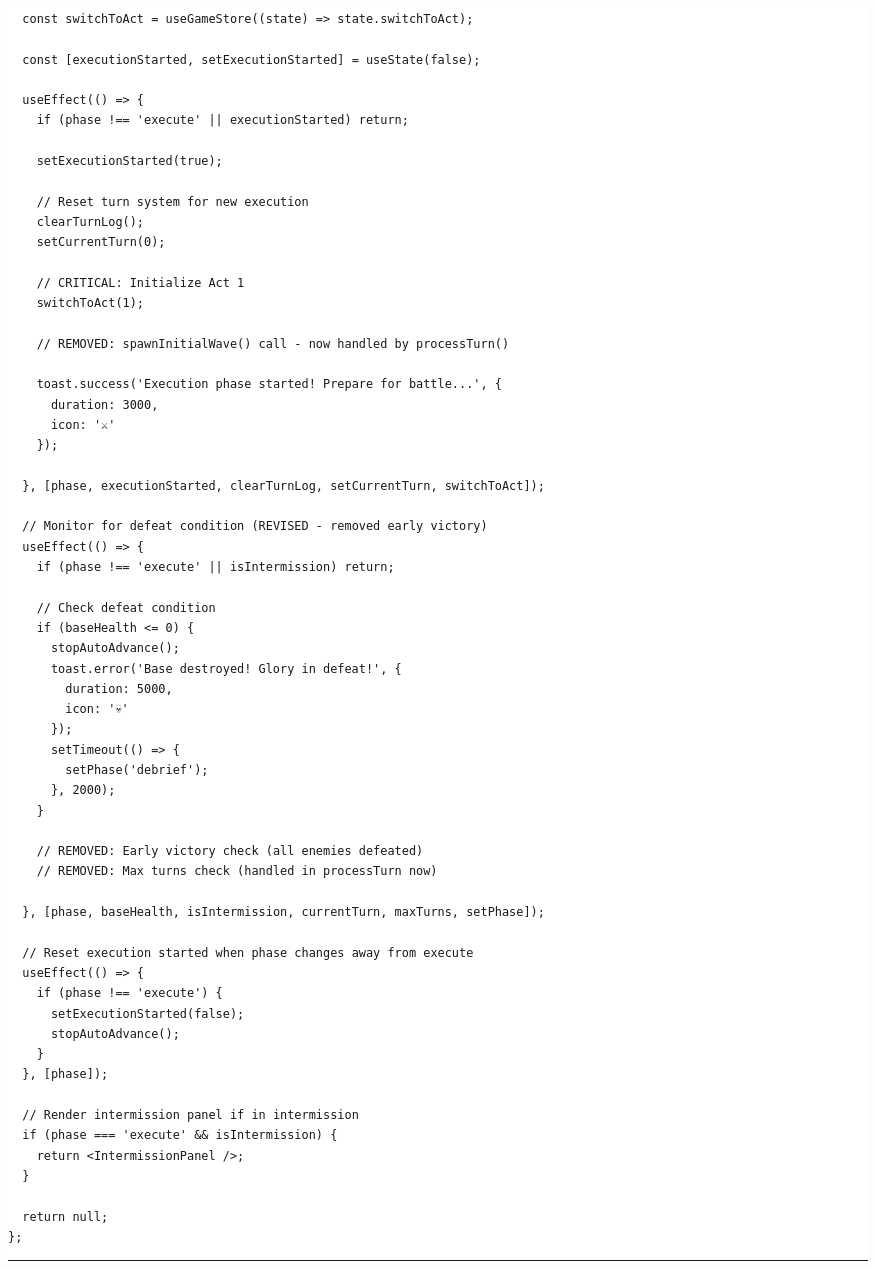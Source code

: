 ```tsx
  const switchToAct = useGameStore((state) => state.switchToAct);

  const [executionStarted, setExecutionStarted] = useState(false);

  useEffect(() => {
    if (phase !== 'execute' || executionStarted) return;

    setExecutionStarted(true);

    // Reset turn system for new execution
    clearTurnLog();
    setCurrentTurn(0);

    // CRITICAL: Initialize Act 1
    switchToAct(1);

    // REMOVED: spawnInitialWave() call - now handled by processTurn()

    toast.success('Execution phase started! Prepare for battle...', {
      duration: 3000,
      icon: '⚔️'
    });

  }, [phase, executionStarted, clearTurnLog, setCurrentTurn, switchToAct]);

  // Monitor for defeat condition (REVISED - removed early victory)
  useEffect(() => {
    if (phase !== 'execute' || isIntermission) return;

    // Check defeat condition
    if (baseHealth <= 0) {
      stopAutoAdvance();
      toast.error('Base destroyed! Glory in defeat!', {
        duration: 5000,
        icon: '💀'
      });
      setTimeout(() => {
        setPhase('debrief');
      }, 2000);
    }

    // REMOVED: Early victory check (all enemies defeated)
    // REMOVED: Max turns check (handled in processTurn now)

  }, [phase, baseHealth, isIntermission, currentTurn, maxTurns, setPhase]);

  // Reset execution started when phase changes away from execute
  useEffect(() => {
    if (phase !== 'execute') {
      setExecutionStarted(false);
      stopAutoAdvance();
    }
  }, [phase]);

  // Render intermission panel if in intermission
  if (phase === 'execute' && isIntermission) {
    return <IntermissionPanel />;
  }

  return null;
};
```

---